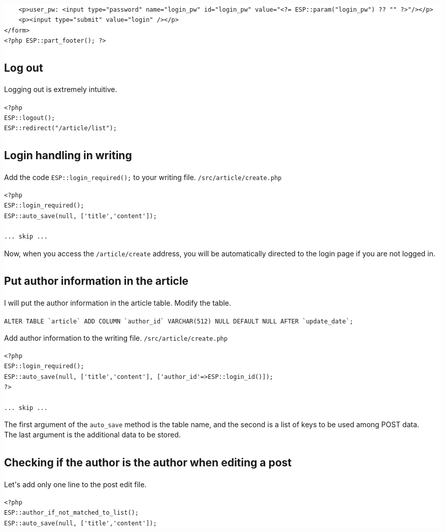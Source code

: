 ```
    <p>user_pw: <input type="password" name="login_pw" id="login_pw" value="<?= ESP::param("login_pw") ?? "" ?>"/></p>
    <p><input type="submit" value="login" /></p>
</form>
<?php ESP::part_footer(); ?>
```
## Log out
Logging out is extremely intuitive.
```
<?php
ESP::logout();
ESP::redirect("/article/list");
```

## Login handling in writing
Add the code `ESP::login_required();` to your writing file.
`/src/article/create.php`
```
<?php
ESP::login_required();
ESP::auto_save(null, ['title','content']);

... skip ...
```
Now, when you access the `/article/create` address, you will be automatically directed to the login page if you are not logged in.

## Put author information in the article
I will put the author information in the article table. Modify the table.
```
ALTER TABLE `article` ADD COLUMN `author_id` VARCHAR(512) NULL DEFAULT NULL AFTER `update_date`;
```

Add author information to the writing file.
`/src/article/create.php`
```
<?php
ESP::login_required();
ESP::auto_save(null, ['title','content'], ['author_id'=>ESP::login_id()]);
?>

... skip ...
```
The first argument of the `auto_save` method is the table name, and the second is a list of keys to be used among POST data.  
The last argument is the additional data to be stored.

## Checking if the author is the author when editing a post
Let's add only one line to the post edit file.
```
<?php
ESP::author_if_not_matched_to_list();
ESP::auto_save(null, ['title','content']);
```
